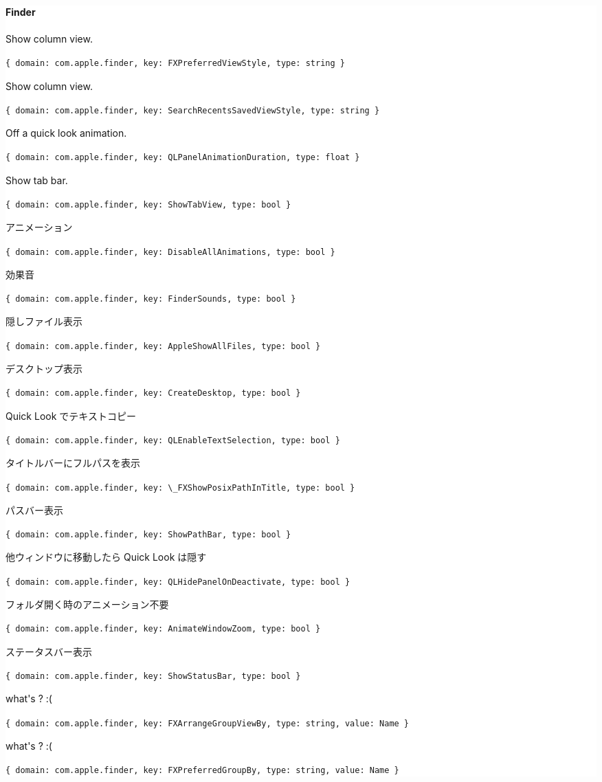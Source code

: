 #### Finder

Show column view.

`{ domain: com.apple.finder, key: FXPreferredViewStyle, type: string }`

Show column view.

`{ domain: com.apple.finder, key: SearchRecentsSavedViewStyle, type: string }`

Off a quick look animation.

`{ domain: com.apple.finder, key: QLPanelAnimationDuration, type: float }`

Show tab bar.

`{ domain: com.apple.finder, key: ShowTabView, type: bool }`

アニメーション

`{ domain: com.apple.finder, key: DisableAllAnimations, type: bool }`

効果音

`{ domain: com.apple.finder, key: FinderSounds, type: bool }`

隠しファイル表示

`{ domain: com.apple.finder, key: AppleShowAllFiles, type: bool }`

デスクトップ表示

`{ domain: com.apple.finder, key: CreateDesktop, type: bool }`

Quick Look でテキストコピー

`{ domain: com.apple.finder, key: QLEnableTextSelection, type: bool }`

タイトルバーにフルパスを表示

`{ domain: com.apple.finder, key: \_FXShowPosixPathInTitle, type: bool }`

パスバー表示

`{ domain: com.apple.finder, key: ShowPathBar, type: bool }`

他ウィンドウに移動したら Quick Look は隠す

`{ domain: com.apple.finder, key: QLHidePanelOnDeactivate, type: bool }`

フォルダ開く時のアニメーション不要

`{ domain: com.apple.finder, key: AnimateWindowZoom, type: bool }`

ステータスバー表示

`{ domain: com.apple.finder, key: ShowStatusBar, type: bool }`

what's ? :(

`{ domain: com.apple.finder, key: FXArrangeGroupViewBy, type: string, value: Name }`

what's ? :(

`{ domain: com.apple.finder, key: FXPreferredGroupBy, type: string, value: Name }`
